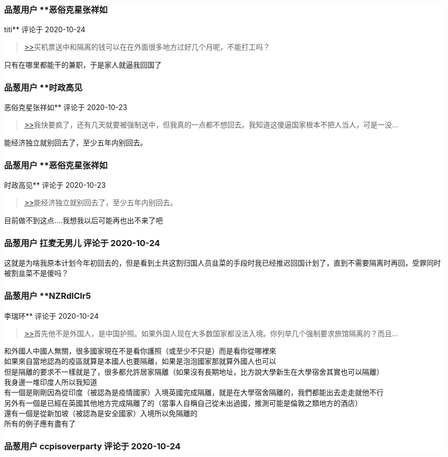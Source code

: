 
            
### 品葱用户 **恶俗克星张祥如 
titi** 评论于 2020-10-24
        
> [\>>]( "/article/item_id-523971#")买机票送中和隔离的钱可以在在外面很多地方过好几个月呢，不能打工吗？

  
  
只有在哪里都能干的兼职，于是家人就逼我回国了
        


            
### 品葱用户 **时政高见 
恶俗克星张祥如** 评论于 2020-10-23
        
> [\>>]( "/article/item_id-523895#")我快要疯了，还有几天就要被强制送中，但我真的一点都不想回去。我知道这傻逼国家根本不把人当人，可是一没...

  
能经济独立就别回去了，至少五年内别回去。
        


            
### 品葱用户 **恶俗克星张祥如 
时政高见** 评论于 2020-10-23
        
> [\>>]( "/article/item_id-523995#")能经济独立就别回去了，至少五年内别回去。

  
  
目前做不到这点....我想我以后可能再也出不来了吧
        


            
### 品葱用户 **扛麦无男儿** 评论于 2020-10-24
        
这就是为啥我原本计划今年初回去的，但是看到土共这割归国人员韭菜的手段时我已经推迟回国计划了，直到不需要隔离时再回，受罪同时被割韭菜不是傻吗？
        


            
### 品葱用户 **NZRdlClr5 
李瑞环** 评论于 2020-10-24
        
> [\>>]( "/article/item_id-523913#")首先他不是外国人，是中国护照。如果外国人现在大多数国家都没法入境。你列举几个强制要求旅馆隔离的？而且...

  
  
和外國人中國人無關，很多國家現在不是看你護照（或至少不只是）而是看你從哪裡來  
如果來自當地認為的疫區就算是本國人也要隔離，如果是泡泡國家那就算外國人也可以  
但是隔離的要求不一樣就是了，很多都允許居家隔離（如果沒有長期地址，比方說大學新生在大學宿舍其實也可以隔離）  
我身邊一堆印度人所以我知道  
有一個是剛剛因為從印度（被認為是疫情國家）入境英國完成隔離，就是在大學宿舍隔離的，我們都能出去走走就他不行  
另外有一個是已經在英國其他地方完成隔離了的（當事人自稱自己從未出過國，推測可能是倫敦之類地方的酒店）  
還有一個是從新加坡（被認為是安全國家）入境所以免隔離的  
所有的例子應有盡有了
        


            
### 品葱用户 **ccpisoverparty** 评论于 2020-10-24
        